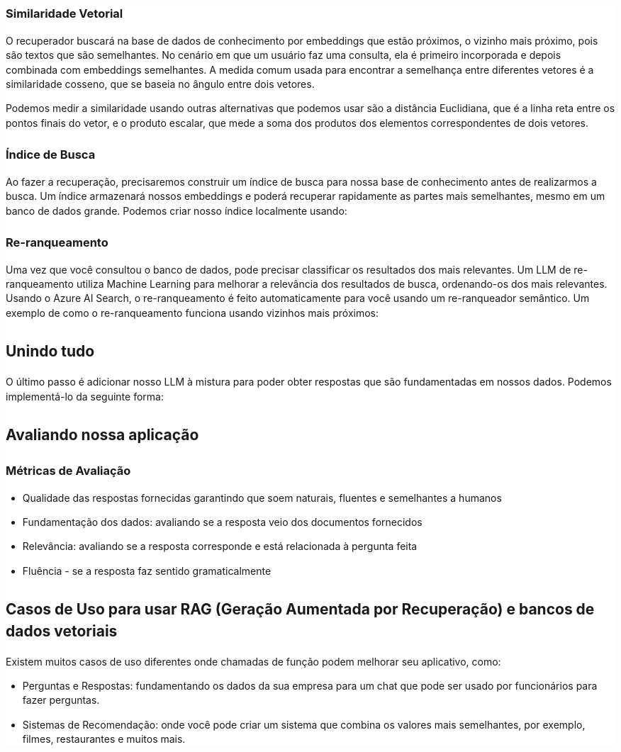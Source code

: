 ### Similaridade Vetorial

O recuperador buscará na base de dados de conhecimento por embeddings que estão próximos, o vizinho mais próximo, pois são textos que são semelhantes. No cenário em que um usuário faz uma consulta, ela é primeiro incorporada e depois combinada com embeddings semelhantes. A medida comum usada para encontrar a semelhança entre diferentes vetores é a similaridade cosseno, que se baseia no ângulo entre dois vetores.

Podemos medir a similaridade usando outras alternativas que podemos usar são a distância Euclidiana, que é a linha reta entre os pontos finais do vetor, e o produto escalar, que mede a soma dos produtos dos elementos correspondentes de dois vetores.

### Índice de Busca

Ao fazer a recuperação, precisaremos construir um índice de busca para nossa base de conhecimento antes de realizarmos a busca. Um índice armazenará nossos embeddings e poderá recuperar rapidamente as partes mais semelhantes, mesmo em um banco de dados grande. Podemos criar nosso índice localmente usando:

### Re-ranqueamento

Uma vez que você consultou o banco de dados, pode precisar classificar os resultados dos mais relevantes. Um LLM de re-ranqueamento utiliza Machine Learning para melhorar a relevância dos resultados de busca, ordenando-os dos mais relevantes. Usando o Azure AI Search, o re-ranqueamento é feito automaticamente para você usando um re-ranqueador semântico. Um exemplo de como o re-ranqueamento funciona usando vizinhos mais próximos:

## Unindo tudo

O último passo é adicionar nosso LLM à mistura para poder obter respostas que são fundamentadas em nossos dados. Podemos implementá-lo da seguinte forma:

## Avaliando nossa aplicação

### Métricas de Avaliação

- Qualidade das respostas fornecidas garantindo que soem naturais, fluentes e semelhantes a humanos

- Fundamentação dos dados: avaliando se a resposta veio dos documentos fornecidos

- Relevância: avaliando se a resposta corresponde e está relacionada à pergunta feita

- Fluência - se a resposta faz sentido gramaticalmente

## Casos de Uso para usar RAG (Geração Aumentada por Recuperação) e bancos de dados vetoriais

Existem muitos casos de uso diferentes onde chamadas de função podem melhorar seu aplicativo, como:

- Perguntas e Respostas: fundamentando os dados da sua empresa para um chat que pode ser usado por funcionários para fazer perguntas.

- Sistemas de Recomendação: onde você pode criar um sistema que combina os valores mais semelhantes, por exemplo, filmes, restaurantes e muitos mais.

